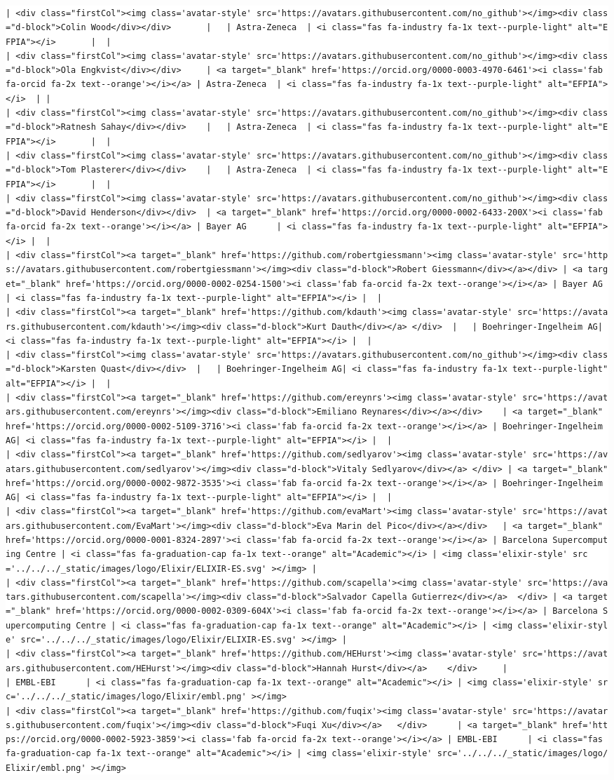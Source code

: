 ```{dropdown} <div class="text--purple-dark" style="font-size:1.3rem">See the Cookbook Contributors</h4>
| <div class="firstCol"><img class='avatar-style' src='https://avatars.githubusercontent.com/no_github'></img><div class="d-block">Colin Wood</div></div>       |   | Astra-Zeneca  | <i class="fas fa-industry fa-1x text--purple-light" alt="EFPIA"></i>       |  |  
| <div class="firstCol"><img class='avatar-style' src='https://avatars.githubusercontent.com/no_github'></img><div class="d-block">Ola Engkvist</div></div>     | <a target="_blank" href='https://orcid.org/0000-0003-4970-6461'><i class='fab fa-orcid fa-2x text--orange'></i></a> | Astra-Zeneca  | <i class="fas fa-industry fa-1x text--purple-light" alt="EFPIA"></i>  | |
| <div class="firstCol"><img class='avatar-style' src='https://avatars.githubusercontent.com/no_github'></img><div class="d-block">Ratnesh Sahay</div></div>    |   | Astra-Zeneca  | <i class="fas fa-industry fa-1x text--purple-light" alt="EFPIA"></i>       |  |
| <div class="firstCol"><img class='avatar-style' src='https://avatars.githubusercontent.com/no_github'></img><div class="d-block">Tom Plasterer</div></div>    |   | Astra-Zeneca  | <i class="fas fa-industry fa-1x text--purple-light" alt="EFPIA"></i>       |  |
| <div class="firstCol"><img class='avatar-style' src='https://avatars.githubusercontent.com/no_github'></img><div class="d-block">David Henderson</div></div>  | <a target="_blank" href='https://orcid.org/0000-0002-6433-200X'><i class='fab fa-orcid fa-2x text--orange'></i></a> | Bayer AG      | <i class="fas fa-industry fa-1x text--purple-light" alt="EFPIA"></i> |  |
| <div class="firstCol"><a target="_blank" href='https://github.com/robertgiessmann'><img class='avatar-style' src='https://avatars.githubusercontent.com/robertgiessmann'></img><div class="d-block">Robert Giessmann</div></a></div> | <a target="_blank" href='https://orcid.org/0000-0002-0254-1500'><i class='fab fa-orcid fa-2x text--orange'></i></a> | Bayer AG      | <i class="fas fa-industry fa-1x text--purple-light" alt="EFPIA"></i> |  |
| <div class="firstCol"><a target="_blank" href='https://github.com/kdauth'><img class='avatar-style' src='https://avatars.githubusercontent.com/kdauth'></img><div class="d-block">Kurt Dauth</div></a> </div>  |   | Boehringer-Ingelheim AG| <i class="fas fa-industry fa-1x text--purple-light" alt="EFPIA"></i> |  |
| <div class="firstCol"><img class='avatar-style' src='https://avatars.githubusercontent.com/no_github'></img><div class="d-block">Karsten Quast</div></div>  |   | Boehringer-Ingelheim AG| <i class="fas fa-industry fa-1x text--purple-light" alt="EFPIA"></i> |  |
| <div class="firstCol"><a target="_blank" href='https://github.com/ereynrs'><img class='avatar-style' src='https://avatars.githubusercontent.com/ereynrs'></img><div class="d-block">Emiliano Reynares</div></a></div>    | <a target="_blank" href='https://orcid.org/0000-0002-5109-3716'><i class='fab fa-orcid fa-2x text--orange'></i></a> | Boehringer-Ingelheim AG| <i class="fas fa-industry fa-1x text--purple-light" alt="EFPIA"></i> |  |
| <div class="firstCol"><a target="_blank" href='https://github.com/sedlyarov'><img class='avatar-style' src='https://avatars.githubusercontent.com/sedlyarov'></img><div class="d-block">Vitaly Sedlyarov</div></a> </div> | <a target="_blank" href='https://orcid.org/0000-0002-9872-3535'><i class='fab fa-orcid fa-2x text--orange'></i></a> | Boehringer-Ingelheim AG| <i class="fas fa-industry fa-1x text--purple-light" alt="EFPIA"></i> |  |
| <div class="firstCol"><a target="_blank" href='https://github.com/evaMart'><img class='avatar-style' src='https://avatars.githubusercontent.com/EvaMart'></img><div class="d-block">Eva Marin del Pico</div></a></div>   | <a target="_blank" href='https://orcid.org/0000-0001-8324-2897'><i class='fab fa-orcid fa-2x text--orange'></i></a> | Barcelona Supercomputing Centre | <i class="fas fa-graduation-cap fa-1x text--orange" alt="Academic"></i> | <img class='elixir-style' src='../../../_static/images/logo/Elixir/ELIXIR-ES.svg' ></img> |
| <div class="firstCol"><a target="_blank" href='https://github.com/scapella'><img class='avatar-style' src='https://avatars.githubusercontent.com/scapella'></img><div class="d-block">Salvador Capella Gutierrez</div></a>  </div> | <a target="_blank" href='https://orcid.org/0000-0002-0309-604X'><i class='fab fa-orcid fa-2x text--orange'></i></a> | Barcelona Supercomputing Centre | <i class="fas fa-graduation-cap fa-1x text--orange" alt="Academic"></i> | <img class='elixir-style' src='../../../_static/images/logo/Elixir/ELIXIR-ES.svg' ></img> |
| <div class="firstCol"><a target="_blank" href='https://github.com/HEHurst'><img class='avatar-style' src='https://avatars.githubusercontent.com/HEHurst'></img><div class="d-block">Hannah Hurst</div></a>    </div>     |                                                                        | EMBL-EBI      | <i class="fas fa-graduation-cap fa-1x text--orange" alt="Academic"></i> | <img class='elixir-style' src='../../../_static/images/logo/Elixir/embl.png' ></img>
| <div class="firstCol"><a target="_blank" href='https://github.com/fuqix'><img class='avatar-style' src='https://avatars.githubusercontent.com/fuqix'></img><div class="d-block">Fuqi Xu</div></a>   </div>      | <a target="_blank" href='https://orcid.org/0000-0002-5923-3859'><i class='fab fa-orcid fa-2x text--orange'></i></a> | EMBL-EBI      | <i class="fas fa-graduation-cap fa-1x text--orange" alt="Academic"></i> | <img class='elixir-style' src='../../../_static/images/logo/Elixir/embl.png' ></img>
```